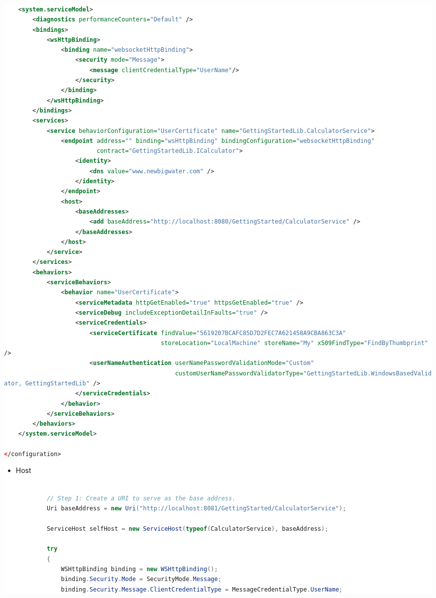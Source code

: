 ```XML
	<system.serviceModel>
		<diagnostics performanceCounters="Default" />
		<bindings>
			<wsHttpBinding>
				<binding name="websocketHttpBinding">
					<security mode="Message">
						<message clientCredentialType="UserName"/>
					</security>
				</binding>
			</wsHttpBinding>
		</bindings>
		<services>
			<service behaviorConfiguration="UserCertificate" name="GettingStartedLib.CalculatorService">
				<endpoint address="" binding="wsHttpBinding" bindingConfiguration="websocketHttpBinding"
				          contract="GettingStartedLib.ICalculator">
					<identity>
						<dns value="www.newbigwater.com" />
					</identity>
				</endpoint>
				<host>
					<baseAddresses>
						<add baseAddress="http://localhost:8080/GettingStarted/CalculatorService" />
					</baseAddresses>
				</host>
			</service>
		</services>
		<behaviors>
			<serviceBehaviors>
				<behavior name="UserCertificate">
					<serviceMetadata httpGetEnabled="true" httpsGetEnabled="true" />
					<serviceDebug includeExceptionDetailInFaults="true" />
					<serviceCredentials>
						<serviceCertificate findValue="5619207BCAFC85D7D2FEC7A621458A9CBA863C3A"
						                    storeLocation="LocalMachine" storeName="My" x509FindType="FindByThumbprint" />
						<userNameAuthentication userNamePasswordValidationMode="Custom"
						                        customUserNamePasswordValidatorType="GettingStartedLib.WindowsBasedValidator, GettingStartedLib" />
					</serviceCredentials>
				</behavior>
			</serviceBehaviors>
		</behaviors>
	</system.serviceModel>

</configuration>
```
- Host
```C#

            // Step 1: Create a URI to serve as the base address.
            Uri baseAddress = new Uri("http://localhost:8081/GettingStarted/CalculatorService");

            ServiceHost selfHost = new ServiceHost(typeof(CalculatorService), baseAddress);

            try
            {
                WSHttpBinding binding = new WSHttpBinding();
                binding.Security.Mode = SecurityMode.Message;
                binding.Security.Message.ClientCredentialType = MessageCredentialType.UserName;

```